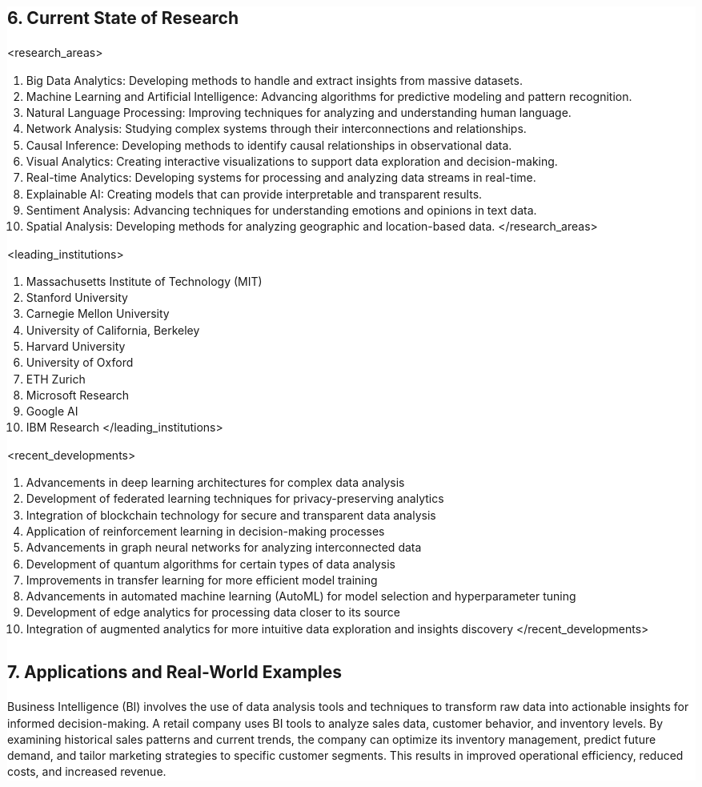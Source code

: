 ## 6. Current State of Research

<research_areas>
1. Big Data Analytics: Developing methods to handle and extract insights from massive datasets.
2. Machine Learning and Artificial Intelligence: Advancing algorithms for predictive modeling and pattern recognition.
3. Natural Language Processing: Improving techniques for analyzing and understanding human language.
4. Network Analysis: Studying complex systems through their interconnections and relationships.
5. Causal Inference: Developing methods to identify causal relationships in observational data.
6. Visual Analytics: Creating interactive visualizations to support data exploration and decision-making.
7. Real-time Analytics: Developing systems for processing and analyzing data streams in real-time.
8. Explainable AI: Creating models that can provide interpretable and transparent results.
9. Sentiment Analysis: Advancing techniques for understanding emotions and opinions in text data.
10. Spatial Analysis: Developing methods for analyzing geographic and location-based data.
</research_areas>

<leading_institutions>
1. Massachusetts Institute of Technology (MIT)
2. Stanford University
3. Carnegie Mellon University
4. University of California, Berkeley
5. Harvard University
6. University of Oxford
7. ETH Zurich
8. Microsoft Research
9. Google AI
10. IBM Research
</leading_institutions>

<recent_developments>
1. Advancements in deep learning architectures for complex data analysis
2. Development of federated learning techniques for privacy-preserving analytics
3. Integration of blockchain technology for secure and transparent data analysis
4. Application of reinforcement learning in decision-making processes
5. Advancements in graph neural networks for analyzing interconnected data
6. Development of quantum algorithms for certain types of data analysis
7. Improvements in transfer learning for more efficient model training
8. Advancements in automated machine learning (AutoML) for model selection and hyperparameter tuning
9. Development of edge analytics for processing data closer to its source
10. Integration of augmented analytics for more intuitive data exploration and insights discovery
</recent_developments>

## 7. Applications and Real-World Examples

<application domain="Business Intelligence">
Business Intelligence (BI) involves the use of data analysis tools and techniques to transform raw data into actionable insights for informed decision-making.

<example>
A retail company uses BI tools to analyze sales data, customer behavior, and inventory levels. By examining historical sales patterns and current trends, the company can optimize its inventory management, predict future demand, and tailor marketing strategies to specific customer segments. This results in improved operational efficiency, reduced costs, and increased revenue.
</example>
</application>
